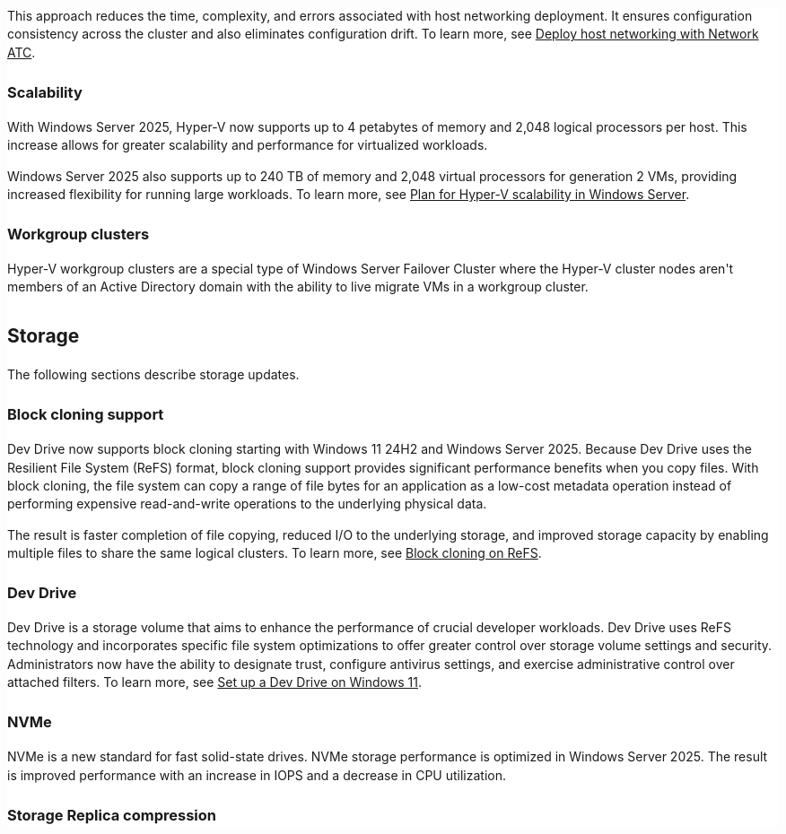 This approach reduces the time, complexity, and errors associated with host networking deployment. It ensures configuration consistency across the cluster and also eliminates configuration drift. To learn more, see [Deploy host networking with Network ATC](/azure/azure-local/deploy/network-atc?tabs=22H2&pivots=windows-server).

### Scalability

With Windows Server 2025, Hyper-V now supports up to 4 petabytes of memory and 2,048 logical processors per host. This increase allows for greater scalability and performance for virtualized workloads.

Windows Server 2025 also supports up to 240 TB of memory and 2,048 virtual processors for generation 2 VMs, providing increased flexibility for running large workloads. To learn more, see [Plan for Hyper-V scalability in Windows Server](../virtualization/hyper-v/plan/plan-hyper-v-scalability-in-windows-server.md).

### Workgroup clusters

Hyper-V workgroup clusters are a special type of Windows Server Failover Cluster where the Hyper-V cluster nodes aren't members of an Active Directory domain with the ability to live migrate VMs in a workgroup cluster.

## Storage

The following sections describe storage updates.

### Block cloning support

Dev Drive now supports block cloning starting with Windows 11 24H2 and Windows Server 2025. Because Dev Drive uses the Resilient File System (ReFS) format, block cloning support provides significant performance benefits when you copy files. With block cloning, the file system can copy a range of file bytes for an application as a low-cost metadata operation instead of performing expensive read-and-write operations to the underlying physical data.

The result is faster completion of file copying, reduced I/O to the underlying storage, and improved storage capacity by enabling multiple files to share the same logical clusters. To learn more, see [Block cloning on ReFS](/windows-server/storage/refs/block-cloning).

### Dev Drive

Dev Drive is a storage volume that aims to enhance the performance of crucial developer workloads. Dev Drive uses ReFS technology and incorporates specific file system optimizations to offer greater control over storage volume settings and security. Administrators now have the ability to designate trust, configure antivirus settings, and exercise administrative control over attached filters. To learn more, see [Set up a Dev Drive on Windows 11](/windows/dev-drive).

### NVMe

NVMe is a new standard for fast solid-state drives. NVMe storage performance is optimized in Windows Server 2025. The result is improved performance with an increase in IOPS and a decrease in CPU utilization.

### Storage Replica compression
